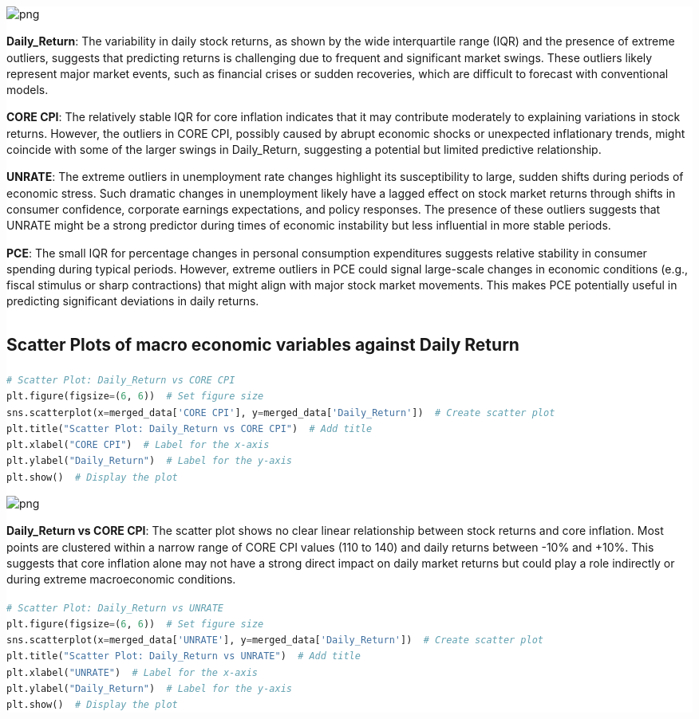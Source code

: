 
    
![png](output_45_0.png)
    


**Daily_Return**: The variability in daily stock returns, as shown by the wide interquartile range (IQR) and the presence of extreme outliers, suggests that predicting returns is challenging due to frequent and significant market swings. These outliers likely represent major market events, such as financial crises or sudden recoveries, which are difficult to forecast with conventional models.

**CORE CPI**: The relatively stable IQR for core inflation indicates that it may contribute moderately to explaining variations in stock returns. However, the outliers in CORE CPI, possibly caused by abrupt economic shocks or unexpected inflationary trends, might coincide with some of the larger swings in Daily_Return, suggesting a potential but limited predictive relationship.

**UNRATE**: The extreme outliers in unemployment rate changes highlight its susceptibility to large, sudden shifts during periods of economic stress. Such dramatic changes in unemployment likely have a lagged effect on stock market returns through shifts in consumer confidence, corporate earnings expectations, and policy responses. The presence of these outliers suggests that UNRATE might be a strong predictor during times of economic instability but less influential in more stable periods.

**PCE**: The small IQR for percentage changes in personal consumption expenditures suggests relative stability in consumer spending during typical periods. However, extreme outliers in PCE could signal large-scale changes in economic conditions (e.g., fiscal stimulus or sharp contractions) that might align with major stock market movements. This makes PCE potentially useful in predicting significant deviations in daily returns.

## Scatter Plots of macro economic variables against Daily Return ##


```python
# Scatter Plot: Daily_Return vs CORE CPI
plt.figure(figsize=(6, 6))  # Set figure size
sns.scatterplot(x=merged_data['CORE CPI'], y=merged_data['Daily_Return'])  # Create scatter plot
plt.title("Scatter Plot: Daily_Return vs CORE CPI")  # Add title
plt.xlabel("CORE CPI")  # Label for the x-axis
plt.ylabel("Daily_Return")  # Label for the y-axis
plt.show()  # Display the plot
```


    
![png](output_48_0.png)
    


**Daily_Return vs CORE CPI**: The scatter plot shows no clear linear relationship between stock returns and core inflation. Most points are clustered within a narrow range of CORE CPI values (110 to 140) and daily returns between -10% and +10%. This suggests that core inflation alone may not have a strong direct impact on daily market returns but could play a role indirectly or during extreme macroeconomic conditions.


```python
# Scatter Plot: Daily_Return vs UNRATE
plt.figure(figsize=(6, 6))  # Set figure size
sns.scatterplot(x=merged_data['UNRATE'], y=merged_data['Daily_Return'])  # Create scatter plot
plt.title("Scatter Plot: Daily_Return vs UNRATE")  # Add title
plt.xlabel("UNRATE")  # Label for the x-axis
plt.ylabel("Daily_Return")  # Label for the y-axis
plt.show()  # Display the plot

```
